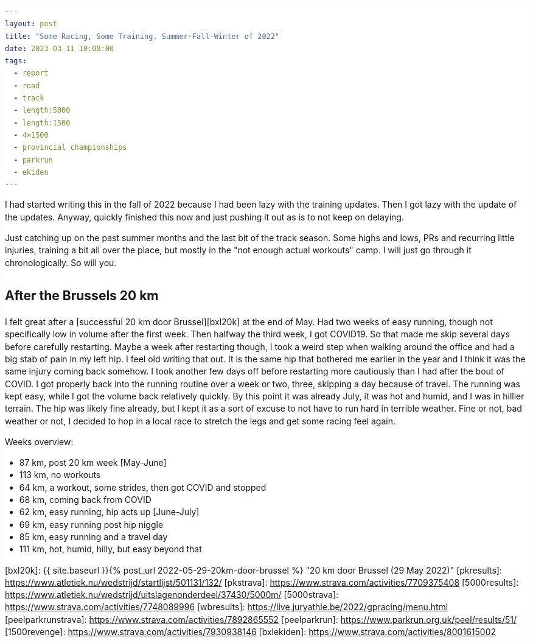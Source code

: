 ```yaml
---
layout: post
title: "Some Racing, Some Training. Summer-Fall-Winter of 2022"
date: 2023-03-11 10:00:00
tags:
  - report
  - road
  - track
  - length:5000
  - length:1500
  - 4×1500
  - provincial championships
  - parkrun
  - ekiden
---
```


I had started writing this in the fall of 2022 because I had been lazy with the
training updates. Then I got lazy with the update of the updates. Anyway,
quickly finished this now and just pushing it out as is to not keep on
delaying.

Just catching up on the past summer months and the last bit of the track
season. Some highs and lows, PRs and recurring little injuries, training a bit
all over the place, but mostly in the "not enough actual workouts" camp. I will
just go through it chronologically. So will you.

## After the Brussels 20 km

I felt great after a [successful 20 km door Brussel][bxl20k] at the end of May.
Had two weeks of easy running, though not specifically low in volume after the
first week. Then halfway the third week, I got COVID19. So that made me skip
several days before carefully restarting. Maybe a week after restarting though,
I took a weird step when walking around the office and had a big stab of pain
in my left hip. I feel old writing that out. It is the same hip that bothered
me earlier in the year and I think it was the same injury coming back somehow.
I took another few days off before restarting more cautiously than I had after
the bout of COVID. I got properly back into the running routine over a week or
two, three, skipping a day because of travel. The running was kept easy, while
I got the volume back relatively quickly. By this point it was already July, it
was hot and humid, and I was in hillier terrain. The hip was likely fine
already, but I kept it as a sort of excuse to not have to run hard in terrible
weather. Fine or not, bad weather or not, I decided to hop in a local race to
stretch the legs and get some racing feel again.

Weeks overview:

- 87 km, post 20 km week [May-June]
- 113 km, no workouts
- 64 km, a workout, some strides, then got COVID and stopped
- 68 km, coming back from COVID
- 62 km, easy running, hip acts up [June-July]
- 69 km, easy running post hip niggle
- 85 km, easy running and a travel day
- 111 km, hot, humid, hilly, but easy beyond that


[bxl20k]: {{ site.baseurl }}{% post_url 2022-05-29-20km-door-brussel %} "20 km door Brussel (29 May 2022)"
[pkresults]: https://www.atletiek.nu/wedstrijd/startlijst/501131/132/
[pkstrava]: https://www.strava.com/activities/7709375408
[5000results]: https://www.atletiek.nu/wedstrijd/uitslagenonderdeel/37430/5000m/
[5000strava]: https://www.strava.com/activities/7748089996
[wbresults]: https://live.juryathle.be/2022/gpracing/menu.html
[peelparkrunstrava]: https://www.strava.com/activities/7892865552
[peelparkrun]: https://www.parkrun.org.uk/peel/results/51/
[1500revenge]: https://www.strava.com/activities/7930938146
[bxlekiden]: https://www.strava.com/activities/8001615002